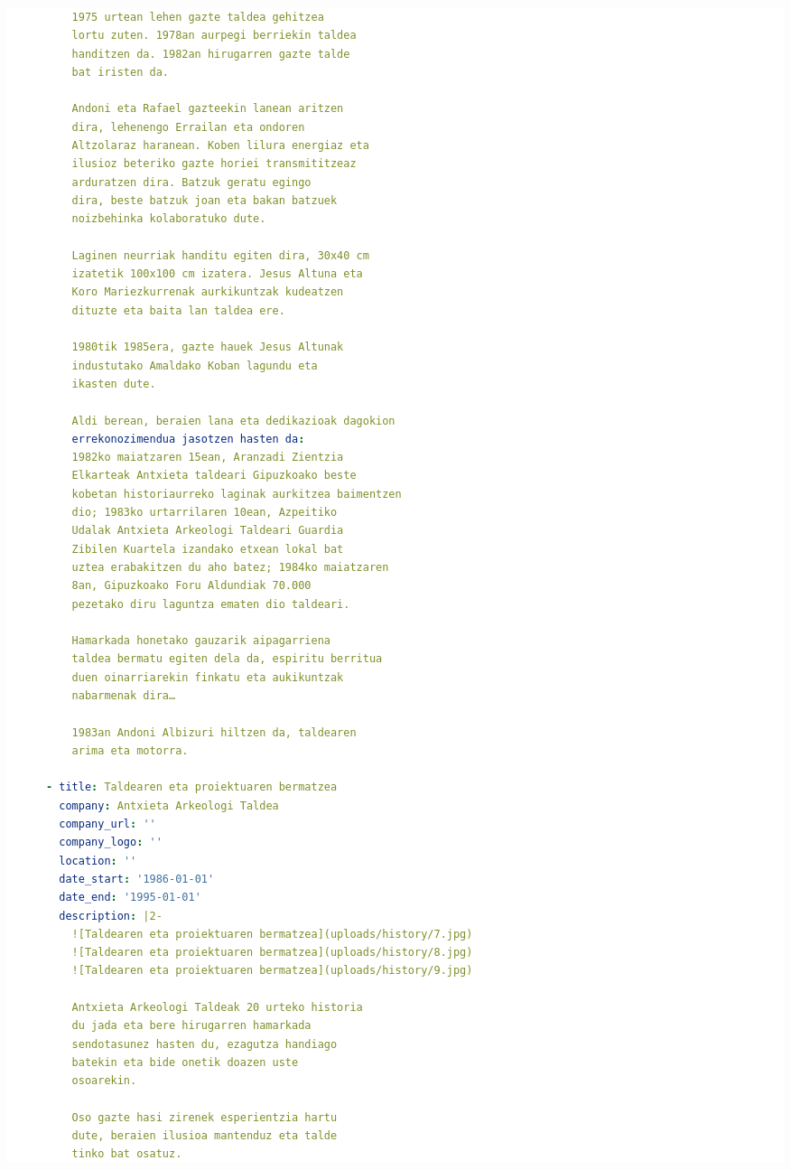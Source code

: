 ```yaml
          1975 urtean lehen gazte taldea gehitzea
          lortu zuten. 1978an aurpegi berriekin taldea
          handitzen da. 1982an hirugarren gazte talde
          bat iristen da.

          Andoni eta Rafael gazteekin lanean aritzen
          dira, lehenengo Errailan eta ondoren
          Altzolaraz haranean. Koben lilura energiaz eta
          ilusioz beteriko gazte horiei transmititzeaz
          arduratzen dira. Batzuk geratu egingo
          dira, beste batzuk joan eta bakan batzuek
          noizbehinka kolaboratuko dute.

          Laginen neurriak handitu egiten dira, 30x40 cm
          izatetik 100x100 cm izatera. Jesus Altuna eta
          Koro Mariezkurrenak aurkikuntzak kudeatzen
          dituzte eta baita lan taldea ere.

          1980tik 1985era, gazte hauek Jesus Altunak
          industutako Amaldako Koban lagundu eta
          ikasten dute.

          Aldi berean, beraien lana eta dedikazioak dagokion
          errekonozimendua jasotzen hasten da:
          1982ko maiatzaren 15ean, Aranzadi Zientzia
          Elkarteak Antxieta taldeari Gipuzkoako beste
          kobetan historiaurreko laginak aurkitzea baimentzen
          dio; 1983ko urtarrilaren 10ean, Azpeitiko
          Udalak Antxieta Arkeologi Taldeari Guardia
          Zibilen Kuartela izandako etxean lokal bat
          uztea erabakitzen du aho batez; 1984ko maiatzaren
          8an, Gipuzkoako Foru Aldundiak 70.000
          pezetako diru laguntza ematen dio taldeari.

          Hamarkada honetako gauzarik aipagarriena
          taldea bermatu egiten dela da, espiritu berritua
          duen oinarriarekin finkatu eta aukikuntzak
          nabarmenak dira…

          1983an Andoni Albizuri hiltzen da, taldearen
          arima eta motorra.

      - title: Taldearen eta proiektuaren bermatzea
        company: Antxieta Arkeologi Taldea
        company_url: ''
        company_logo: ''
        location: ''
        date_start: '1986-01-01'
        date_end: '1995-01-01'
        description: |2-
          ![Taldearen eta proiektuaren bermatzea](uploads/history/7.jpg)
          ![Taldearen eta proiektuaren bermatzea](uploads/history/8.jpg)
          ![Taldearen eta proiektuaren bermatzea](uploads/history/9.jpg)
          
          Antxieta Arkeologi Taldeak 20 urteko historia
          du jada eta bere hirugarren hamarkada
          sendotasunez hasten du, ezagutza handiago
          batekin eta bide onetik doazen uste
          osoarekin.

          Oso gazte hasi zirenek esperientzia hartu
          dute, beraien ilusioa mantenduz eta talde
          tinko bat osatuz.
```